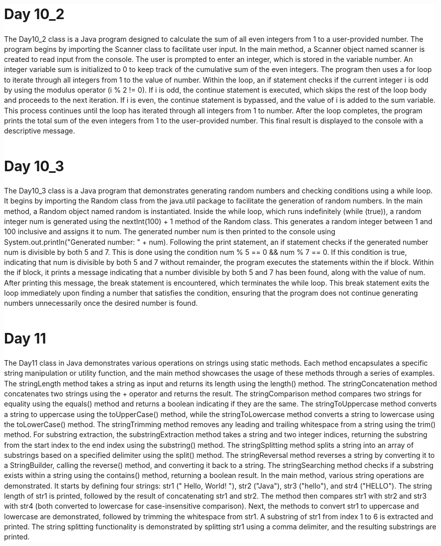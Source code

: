 # Day 10_2
The Day10_2 class is a Java program designed to calculate the sum of all even integers from 1 to a user-provided number. The program begins by importing the Scanner class to facilitate user input. In the main method, a Scanner object named scanner is created to read input from the console. The user is prompted to enter an integer, which is stored in the variable number.
An integer variable sum is initialized to 0 to keep track of the cumulative sum of the even integers. The program then uses a for loop to iterate through all integers from 1 to the value of number. Within the loop, an if statement checks if the current integer i is odd by using the modulus operator (i % 2 != 0). If i is odd, the continue statement is executed, which skips the rest of the loop body and proceeds to the next iteration.
If i is even, the continue statement is bypassed, and the value of i is added to the sum variable. This process continues until the loop has iterated through all integers from 1 to number.
After the loop completes, the program prints the total sum of the even integers from 1 to the user-provided number. This final result is displayed to the console with a descriptive message.

# Day 10_3
The Day10_3 class is a Java program that demonstrates generating random numbers and checking conditions using a while loop. It begins by importing the Random class from the java.util package to facilitate the generation of random numbers. In the main method, a Random object named random is instantiated.
Inside the while loop, which runs indefinitely (while (true)), a random integer num is generated using the nextInt(100) + 1 method of the Random class. This generates a random integer between 1 and 100 inclusive and assigns it to num. The generated number num is then printed to the console using System.out.println("Generated number: " + num).
Following the print statement, an if statement checks if the generated number num is divisible by both 5 and 7. This is done using the condition num % 5 == 0 && num % 7 == 0. If this condition is true, indicating that num is divisible by both 5 and 7 without remainder, the program executes the statements within the if block.
Within the if block, it prints a message indicating that a number divisible by both 5 and 7 has been found, along with the value of num. After printing this message, the break statement is encountered, which terminates the while loop. This break statement exits the loop immediately upon finding a number that satisfies the condition, ensuring that the program does not continue generating numbers unnecessarily once the desired number is found.

# Day 11
The Day11 class in Java demonstrates various operations on strings using static methods. Each method encapsulates a specific string manipulation or utility function, and the main method showcases the usage of these methods through a series of examples.
The stringLength method takes a string as input and returns its length using the length() method. The stringConcatenation method concatenates two strings using the + operator and returns the result. The stringComparison method compares two strings for equality using the equals() method and returns a boolean indicating if they are the same.
The stringToUppercase method converts a string to uppercase using the toUpperCase() method, while the stringToLowercase method converts a string to lowercase using the toLowerCase() method. The stringTrimming method removes any leading and trailing whitespace from a string using the trim() method.
For substring extraction, the substringExtraction method takes a string and two integer indices, returning the substring from the start index to the end index using the substring() method. The stringSplitting method splits a string into an array of substrings based on a specified delimiter using the split() method.
The stringReversal method reverses a string by converting it to a StringBuilder, calling the reverse() method, and converting it back to a string. The stringSearching method checks if a substring exists within a string using the contains() method, returning a boolean result.
In the main method, various string operations are demonstrated. It starts by defining four strings: str1 (" Hello, World! "), str2 ("Java"), str3 ("hello"), and str4 ("HELLO"). The string length of str1 is printed, followed by the result of concatenating str1 and str2. The method then compares str1 with str2 and str3 with str4 (both converted to lowercase for case-insensitive comparison).
Next, the methods to convert str1 to uppercase and lowercase are demonstrated, followed by trimming the whitespace from str1. A substring of str1 from index 1 to 6 is extracted and printed. The string splitting functionality is demonstrated by splitting str1 using a comma delimiter, and the resulting substrings are printed.